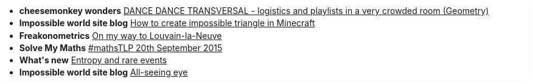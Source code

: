 * **cheesemonkey wonders** [DANCE DANCE TRANSVERSAL - logistics and playlists in a very crowded room (Geometry)](http://cheesemonkeysf.blogspot.com/2015/09/dance-dance-transversal-logistics-and.html)
* **Impossible world site blog** [How to create impossible triangle in Minecraft](http://feedproxy.google.com/~r/ImpossibleWorldSiteBlog/~3/oWRaxKJJ7E0/how-to-create-impossible-triangle-in.html)
* **Freakonometrics** [On my way to Louvain-la-Neuve](http://freakonometrics.hypotheses.org/20315)
* **Solve My Maths** [#mathsTLP 20th September 2015](http://solvemymaths.com/2015/09/20/mathstlp-20th-september-2015/)
* **What's new** [Entropy and rare events](https://terrytao.wordpress.com/2015/09/20/entropy-and-rare-events/)
* **Impossible world site blog** [All-seeing eye](http://feedproxy.google.com/~r/ImpossibleWorldSiteBlog/~3/mWhL3bllUwc/all-seeing-eye.html)
